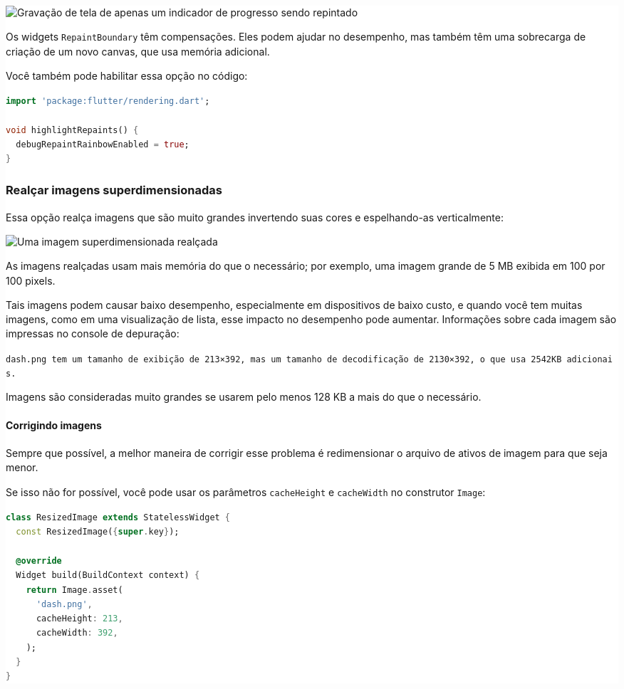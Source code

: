 ![Gravação de tela de apenas um indicador de progresso sendo repintado](/assets/images/docs/tools/devtools/debug-toggle-guidelines-repaint-2.gif)

Os widgets `RepaintBoundary` têm compensações. Eles podem ajudar no desempenho,
mas também têm uma sobrecarga de criação de um novo canvas,
que usa memória adicional.

Você também pode habilitar essa opção no código:

<?code-excerpt "lib/highlight_repaints.dart (toggle)"?>
```dart
import 'package:flutter/rendering.dart';

void highlightRepaints() {
  debugRepaintRainbowEnabled = true;
}
```

### Realçar imagens superdimensionadas

Essa opção realça imagens que são muito grandes invertendo suas cores
e espelhando-as verticalmente:

![Uma imagem superdimensionada realçada](/assets/images/docs/tools/devtools/debug-toggle-guidelines-oversized.png)

As imagens realçadas usam mais memória do que o necessário;
por exemplo, uma imagem grande de 5 MB exibida em 100 por 100 pixels.

Tais imagens podem causar baixo desempenho, especialmente em dispositivos
de baixo custo, e quando você tem muitas imagens, como em uma visualização
de lista, esse impacto no desempenho pode aumentar.
Informações sobre cada imagem são impressas no console de depuração:

```console
dash.png tem um tamanho de exibição de 213×392, mas um tamanho de decodificação de 2130×392, o que usa 2542KB adicionais.
```

Imagens são consideradas muito grandes se usarem pelo menos 128 KB a mais do que o necessário.

#### Corrigindo imagens

Sempre que possível, a melhor maneira de corrigir esse problema é redimensionar
o arquivo de ativos de imagem para que seja menor.

Se isso não for possível, você pode usar os parâmetros `cacheHeight` e `cacheWidth`
no construtor `Image`:

<?code-excerpt "lib/oversized_images.dart (resized-image)"?>
```dart
class ResizedImage extends StatelessWidget {
  const ResizedImage({super.key});

  @override
  Widget build(BuildContext context) {
    return Image.asset(
      'dash.png',
      cacheHeight: 213,
      cacheWidth: 392,
    );
  }
}
```
